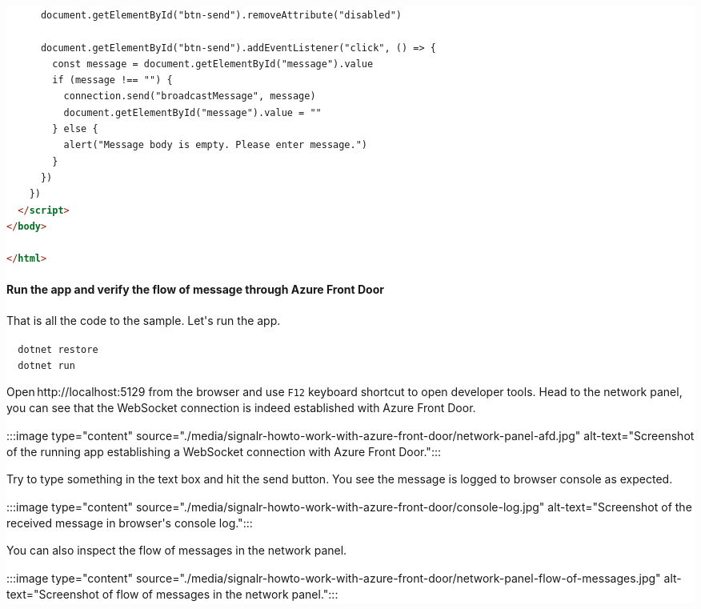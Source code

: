 ```html
      document.getElementById("btn-send").removeAttribute("disabled")

      document.getElementById("btn-send").addEventListener("click", () => {
        const message = document.getElementById("message").value
        if (message !== "") {
          connection.send("broadcastMessage", message)
          document.getElementById("message").value = ""
        } else {
          alert("Message body is empty. Please enter message.")
        }
      })
    })
  </script>
</body>

</html>
```

#### Run the app and verify the flow of message through Azure Front Door
That is all the code to the sample. Let's run the app.

```bash
  dotnet restore
  dotnet run
```

Open http://localhost:5129 from the browser and use `F12` keyboard shortcut to open developer tools. Head to the network panel, you can see that the WebSocket connection is indeed established with Azure Front Door. 

  :::image type="content" source="./media/signalr-howto-work-with-azure-front-door/network-panel-afd.jpg" alt-text="Screenshot of the running app establishing a WebSocket connection with Azure Front Door.":::

Try to type something in the text box and hit the send button. You see the message is logged to browser console as expected.

  :::image type="content" source="./media/signalr-howto-work-with-azure-front-door/console-log.jpg" alt-text="Screenshot of the received message in browser's console log.":::

You can also inspect the flow of messages in the network panel. 
  
  :::image type="content" source="./media/signalr-howto-work-with-azure-front-door/network-panel-flow-of-messages.jpg" alt-text="Screenshot of flow of messages in the network panel.":::



